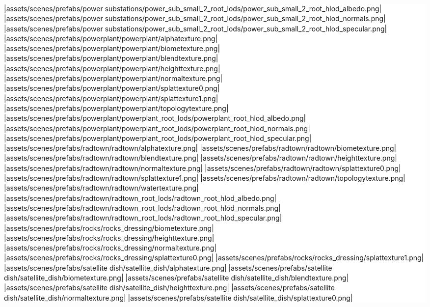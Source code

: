 |assets/scenes/prefabs/power substations/power_sub_small_2_root_lods/power_sub_small_2_root_hlod_albedo.png|
|assets/scenes/prefabs/power substations/power_sub_small_2_root_lods/power_sub_small_2_root_hlod_normals.png|
|assets/scenes/prefabs/power substations/power_sub_small_2_root_lods/power_sub_small_2_root_hlod_specular.png|
|assets/scenes/prefabs/powerplant/powerplant/alphatexture.png|
|assets/scenes/prefabs/powerplant/powerplant/biometexture.png|
|assets/scenes/prefabs/powerplant/powerplant/blendtexture.png|
|assets/scenes/prefabs/powerplant/powerplant/heighttexture.png|
|assets/scenes/prefabs/powerplant/powerplant/normaltexture.png|
|assets/scenes/prefabs/powerplant/powerplant/splattexture0.png|
|assets/scenes/prefabs/powerplant/powerplant/splattexture1.png|
|assets/scenes/prefabs/powerplant/powerplant/topologytexture.png|
|assets/scenes/prefabs/powerplant/powerplant_root_lods/powerplant_root_hlod_albedo.png|
|assets/scenes/prefabs/powerplant/powerplant_root_lods/powerplant_root_hlod_normals.png|
|assets/scenes/prefabs/powerplant/powerplant_root_lods/powerplant_root_hlod_specular.png|
|assets/scenes/prefabs/radtown/radtown/alphatexture.png|
|assets/scenes/prefabs/radtown/radtown/biometexture.png|
|assets/scenes/prefabs/radtown/radtown/blendtexture.png|
|assets/scenes/prefabs/radtown/radtown/heighttexture.png|
|assets/scenes/prefabs/radtown/radtown/normaltexture.png|
|assets/scenes/prefabs/radtown/radtown/splattexture0.png|
|assets/scenes/prefabs/radtown/radtown/splattexture1.png|
|assets/scenes/prefabs/radtown/radtown/topologytexture.png|
|assets/scenes/prefabs/radtown/radtown/watertexture.png|
|assets/scenes/prefabs/radtown/radtown_root_lods/radtown_root_hlod_albedo.png|
|assets/scenes/prefabs/radtown/radtown_root_lods/radtown_root_hlod_normals.png|
|assets/scenes/prefabs/radtown/radtown_root_lods/radtown_root_hlod_specular.png|
|assets/scenes/prefabs/rocks/rocks_dressing/biometexture.png|
|assets/scenes/prefabs/rocks/rocks_dressing/heighttexture.png|
|assets/scenes/prefabs/rocks/rocks_dressing/normaltexture.png|
|assets/scenes/prefabs/rocks/rocks_dressing/splattexture0.png|
|assets/scenes/prefabs/rocks/rocks_dressing/splattexture1.png|
|assets/scenes/prefabs/satellite dish/satellite_dish/alphatexture.png|
|assets/scenes/prefabs/satellite dish/satellite_dish/biometexture.png|
|assets/scenes/prefabs/satellite dish/satellite_dish/blendtexture.png|
|assets/scenes/prefabs/satellite dish/satellite_dish/heighttexture.png|
|assets/scenes/prefabs/satellite dish/satellite_dish/normaltexture.png|
|assets/scenes/prefabs/satellite dish/satellite_dish/splattexture0.png|